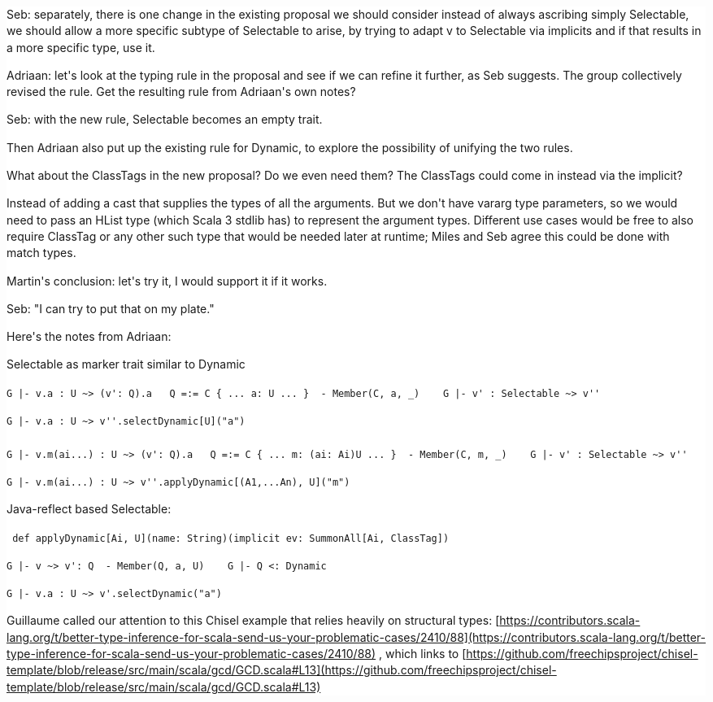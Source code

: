 Seb: separately, there is one change in the existing proposal we should consider instead of always ascribing simply Selectable, we should allow a more specific subtype of Selectable to arise, by trying to adapt v to Selectable via implicits and if that results in a more specific type, use it.

Adriaan: let's look at the typing rule in the proposal and see if we can refine it further, as Seb suggests. The group collectively revised the rule. Get the resulting rule from Adriaan's own notes?

Seb: with the new rule, Selectable becomes an empty trait.

Then Adriaan also put up the existing rule for Dynamic, to explore the possibility of unifying the two rules.

What about the ClassTags in the new proposal? Do we even need them? The ClassTags could come in instead via the implicit?

Instead of adding a cast that supplies the types of all the arguments. But we don't have vararg type parameters, so we would need to pass an HList type (which Scala 3 stdlib has) to represent the argument types. Different use cases would be free to also require ClassTag or any other such type that would be needed later at runtime; Miles and Seb agree this could be done with match types.

Martin's conclusion: let's try it, I would support it if it works.

Seb: "I can try to put that on my plate."

Here's the notes from Adriaan:

Selectable as marker trait similar to Dynamic

~~~
G |- v.a : U ~> (v': Q).a   Q =:= C { ... a: U ... }  - Member(C, a, _)    G |- v' : Selectable ~> v''
~~~

~~~
G |- v.a : U ~> v''.selectDynamic[U]("a")

G |- v.m(ai...) : U ~> (v': Q).a   Q =:= C { ... m: (ai: Ai)U ... }  - Member(C, m, _)    G |- v' : Selectable ~> v''
~~~

~~~
G |- v.m(ai...) : U ~> v''.applyDynamic[(A1,...An), U]("m")
~~~

Java-reflect based Selectable:

~~~
 def applyDynamic[Ai, U](name: String)(implicit ev: SummonAll[Ai, ClassTag])
~~~

~~~
G |- v ~> v': Q  - Member(Q, a, U)    G |- Q <: Dynamic
~~~

~~~
G |- v.a : U ~> v'.selectDynamic("a")
~~~

Guillaume called our attention to this Chisel example that relies heavily on structural types: [https://contributors.scala-lang.org/t/better-type-inference-for-scala-send-us-your-problematic-cases/2410/88](https://contributors.scala-lang.org/t/better-type-inference-for-scala-send-us-your-problematic-cases/2410/88) , which links to [https://github.com/freechipsproject/chisel-template/blob/release/src/main/scala/gcd/GCD.scala#L13](https://github.com/freechipsproject/chisel-template/blob/release/src/main/scala/gcd/GCD.scala#L13)
